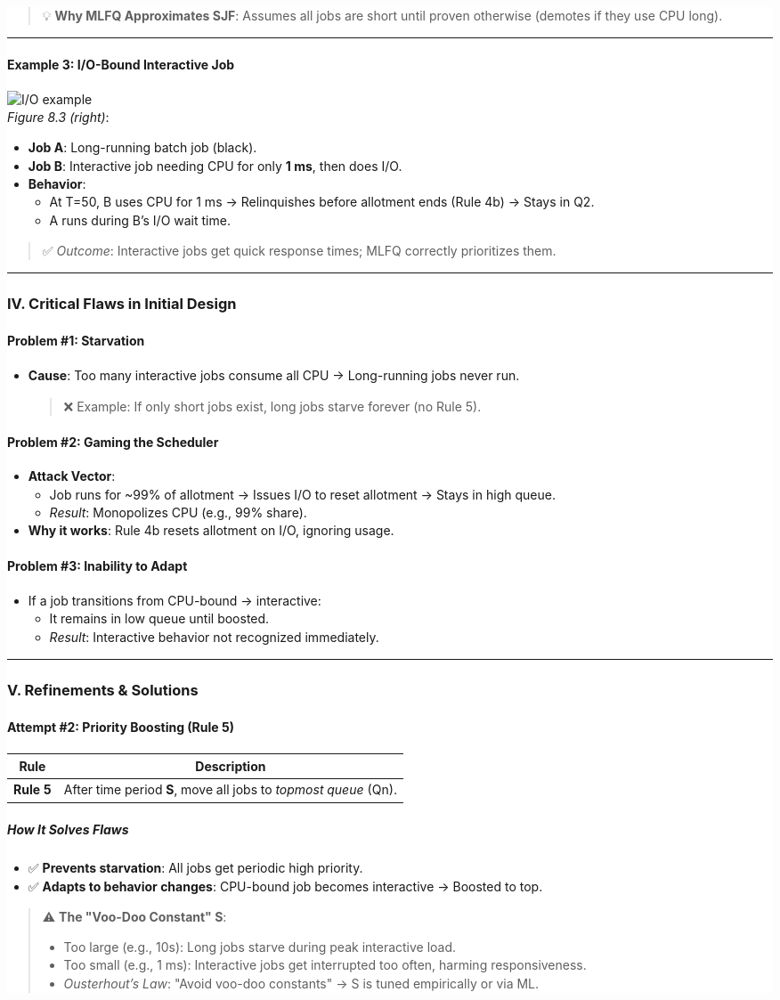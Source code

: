 > 💡 **Why MLFQ Approximates SJF**: Assumes all jobs are short until proven otherwise (demotes if they use CPU long).

---

#### **Example 3: I/O-Bound Interactive Job**  
![I/O example](https://i.imgur.com/4nJkD6d.png)  
*Figure 8.3 (right)*:
- **Job A**: Long-running batch job (black).
- **Job B**: Interactive job needing CPU for only **1 ms**, then does I/O.
- **Behavior**:
  - At T=50, B uses CPU for 1 ms → Relinquishes before allotment ends (Rule 4b) → Stays in Q2.
  - A runs during B’s I/O wait time.

> ✅ *Outcome*: Interactive jobs get quick response times; MLFQ correctly prioritizes them.

---

### **IV. Critical Flaws in Initial Design**  
#### **Problem #1: Starvation**
- **Cause**: Too many interactive jobs consume all CPU → Long-running jobs never run.
  > ❌ Example: If only short jobs exist, long jobs starve forever (no Rule 5).

#### **Problem #2: Gaming the Scheduler**
- **Attack Vector**:
  - Job runs for ~99% of allotment → Issues I/O to reset allotment → Stays in high queue.
  - *Result*: Monopolizes CPU (e.g., 99% share).
- **Why it works**: Rule 4b resets allotment on I/O, ignoring usage.

#### **Problem #3: Inability to Adapt**
- If a job transitions from CPU-bound → interactive:
  - It remains in low queue until boosted.
  - *Result*: Interactive behavior not recognized immediately.

---

### **V. Refinements & Solutions**  
#### **Attempt #2: Priority Boosting (Rule 5)**  
| Rule | Description                                                                 |
|------|-----------------------------------------------------------------------------|
| **Rule 5** | After time period **S**, move all jobs to *topmost queue* (Qn).             |

##### **How It Solves Flaws**
- ✅ **Prevents starvation**: All jobs get periodic high priority.
- ✅ **Adapts to behavior changes**: CPU-bound job becomes interactive → Boosted to top.

> ⚠️ **The "Voo-Doo Constant" S**:
> - Too large (e.g., 10s): Long jobs starve during peak interactive load.  
> - Too small (e.g., 1 ms): Interactive jobs get interrupted too often, harming responsiveness.
> - *Ousterhout’s Law*: "Avoid voo-doo constants" → S is tuned empirically or via ML.
